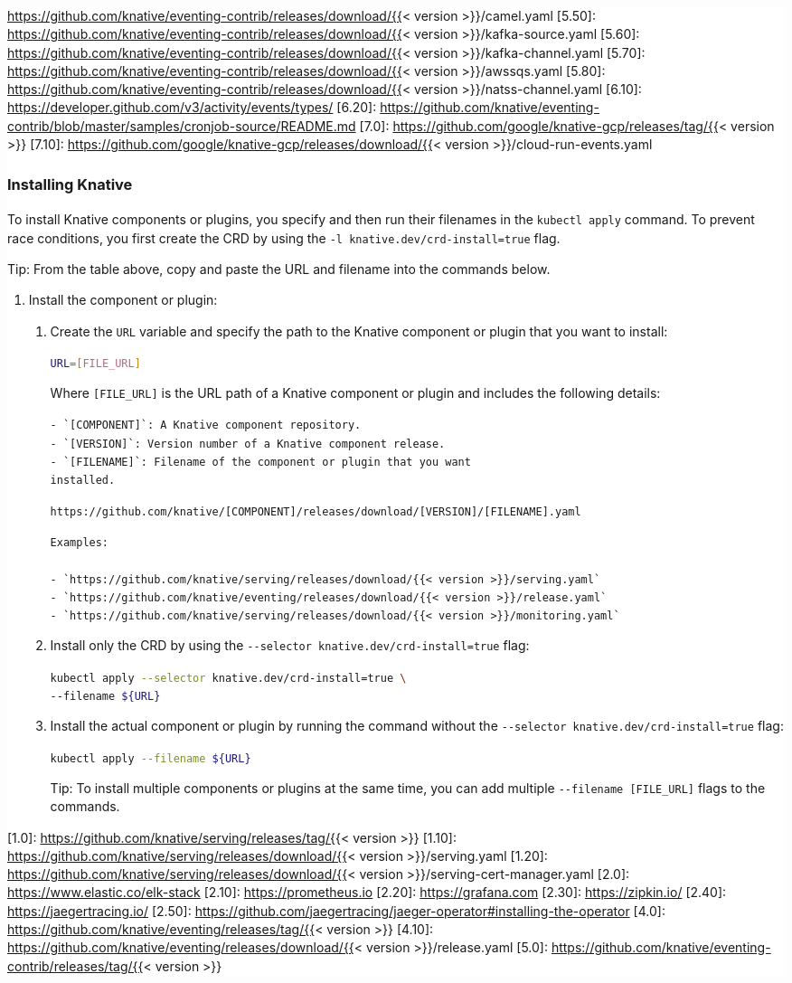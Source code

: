   https://github.com/knative/eventing-contrib/releases/download/{{< version >}}/camel.yaml
[5.50]:
  https://github.com/knative/eventing-contrib/releases/download/{{< version >}}/kafka-source.yaml
[5.60]:
  https://github.com/knative/eventing-contrib/releases/download/{{< version >}}/kafka-channel.yaml
[5.70]:
  https://github.com/knative/eventing-contrib/releases/download/{{< version >}}/awssqs.yaml
[5.80]:
  https://github.com/knative/eventing-contrib/releases/download/{{< version >}}/natss-channel.yaml
[6.10]: https://developer.github.com/v3/activity/events/types/
[6.20]:
  https://github.com/knative/eventing-contrib/blob/master/samples/cronjob-source/README.md
[7.0]: https://github.com/google/knative-gcp/releases/tag/{{< version >}}
[7.10]: https://github.com/google/knative-gcp/releases/download/{{< version >}}/cloud-run-events.yaml

### Installing Knative

To install Knative components or plugins, you specify and then run their
filenames in the `kubectl apply` command. To prevent race conditions, you
first create the CRD by using the `-l knative.dev/crd-install=true` flag.

Tip: From the table above, copy and paste the URL and filename into the
commands below.
 
1. Install the component or plugin:
   
    1. Create the `URL` variable and specify the path to the Knative component or plugin
       that you want to install:  
       ```bash
       URL=[FILE_URL]
       ```

        Where `[FILE_URL]` is the URL path of a Knative component or plugin and includes
        the following details:

           - `[COMPONENT]`: A Knative component repository.
           - `[VERSION]`: Version number of a Knative component release.
           - `[FILENAME]`: Filename of the component or plugin that you want
           installed.

          `https://github.com/knative/[COMPONENT]/releases/download/[VERSION]/[FILENAME].yaml`

	       Examples:
	       
	       - `https://github.com/knative/serving/releases/download/{{< version >}}/serving.yaml`
	       - `https://github.com/knative/eventing/releases/download/{{< version >}}/release.yaml`
	       - `https://github.com/knative/serving/releases/download/{{< version >}}/monitoring.yaml`

   1. Install only the CRD by using the `--selector knative.dev/crd-install=true` flag:
      ```bash
      kubectl apply --selector knative.dev/crd-install=true \
      --filename ${URL}
      ```
      
   1. Install the actual component or plugin by running the command without the 
      `--selector knative.dev/crd-install=true` flag:
      ```bash
      kubectl apply --filename ${URL}
      ```
      Tip: To install multiple components or plugins at the same time, you can add 
      multiple `--filename [FILE_URL]` flags to the commands.


[1.0]: https://github.com/knative/serving/releases/tag/{{< version >}}
[1.10]: https://github.com/knative/serving/releases/download/{{< version >}}/serving.yaml
[1.20]: https://github.com/knative/serving/releases/download/{{< version >}}/serving-cert-manager.yaml
[2.0]: https://www.elastic.co/elk-stack
[2.10]: https://prometheus.io
[2.20]: https://grafana.com
[2.30]: https://zipkin.io/
[2.40]: https://jaegertracing.io/
[2.50]: https://github.com/jaegertracing/jaeger-operator#installing-the-operator
[4.0]: https://github.com/knative/eventing/releases/tag/{{< version >}}
[4.10]: https://github.com/knative/eventing/releases/download/{{< version >}}/release.yaml
[5.0]: https://github.com/knative/eventing-contrib/releases/tag/{{< version >}}